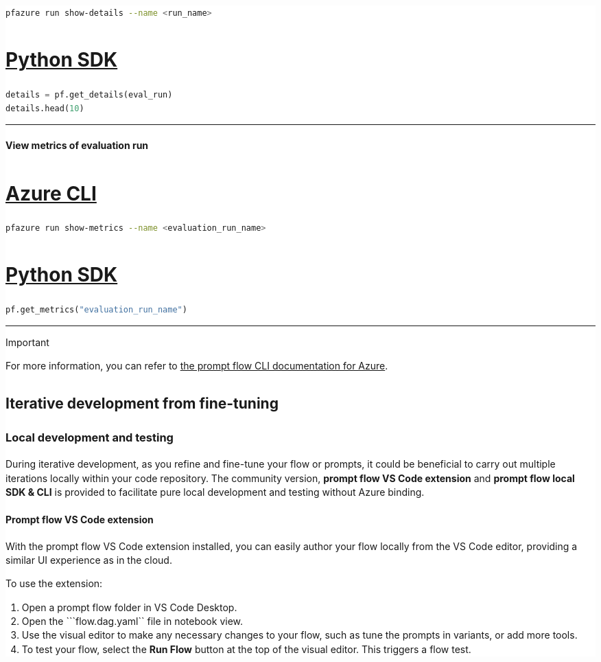 ```sh
pfazure run show-details --name <run_name>
```

# [Python SDK](#tab/python)

```python
details = pf.get_details(eval_run)
details.head(10)
```

---

#### View metrics of evaluation run

# [Azure CLI](#tab/cli)

```sh
pfazure run show-metrics --name <evaluation_run_name>
```

# [Python SDK](#tab/python)

```python
pf.get_metrics("evaluation_run_name")
```
---

> [!IMPORTANT]
> For more information, you can refer to [the prompt flow CLI documentation for Azure](https://microsoft.github.io/promptflow/reference/pfazure-command-reference.html).

## Iterative development from fine-tuning

### Local development and testing

During iterative development, as you refine and fine-tune your flow or prompts, it could be beneficial to carry out multiple iterations locally within your code repository. The community version, **prompt flow VS Code extension** and **prompt flow local SDK & CLI** is provided to facilitate pure local development and testing without Azure binding.

#### Prompt flow VS Code extension

With the prompt flow VS Code extension installed, you can easily author your flow locally from the VS Code editor, providing a similar UI experience as in the cloud.

To use the extension:

1. Open a prompt flow folder in VS Code Desktop.
2. Open the ```flow.dag.yaml`` file in notebook view.
3. Use the visual editor to make any necessary changes to your flow, such as tune the prompts in variants, or add more tools.
4. To test your flow, select the **Run Flow** button at the top of the visual editor. This triggers a flow test.

